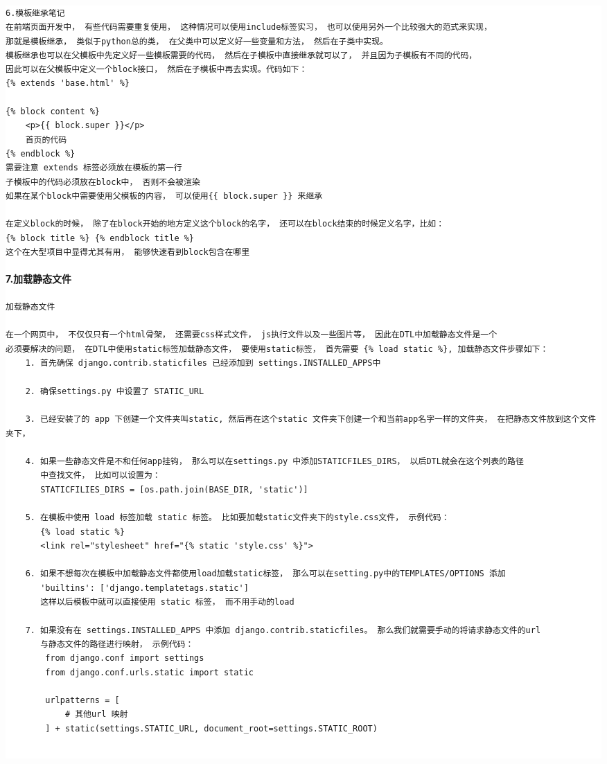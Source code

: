    ```
   6.模板继承笔记
   在前端页面开发中， 有些代码需要重复使用， 这种情况可以使用include标签实习， 也可以使用另外一个比较强大的范式来实现，
   那就是模板继承， 类似于python总的类， 在父类中可以定义好一些变量和方法， 然后在子类中实现。
   模板继承也可以在父模板中先定义好一些模板需要的代码， 然后在子模板中直接继承就可以了， 并且因为子模板有不同的代码，
   因此可以在父模板中定义一个block接口， 然后在子模板中再去实现。代码如下：
   {% extends 'base.html' %}

   {% block content %}
       <p>{{ block.super }}</p>
       首页的代码
   {% endblock %}
   需要注意 extends 标签必须放在模板的第一行
   子模板中的代码必须放在block中， 否则不会被渲染
   如果在某个block中需要使用父模板的内容， 可以使用{{ block.super }} 来继承

   在定义block的时候， 除了在block开始的地方定义这个block的名字， 还可以在block结束的时候定义名字，比如：
   {% block title %} {% endblock title %}
   这个在大型项目中显得尤其有用， 能够快速看到block包含在哪里
   ```

   #### 7.加载静态文件

   ```
   加载静态文件

   在一个网页中， 不仅仅只有一个html骨架， 还需要css样式文件， js执行文件以及一些图片等， 因此在DTL中加载静态文件是一个
   必须要解决的问题， 在DTL中使用static标签加载静态文件， 要使用static标签， 首先需要 {% load static %}, 加载静态文件步骤如下：
       1. 首先确保 django.contrib.staticfiles 已经添加到 settings.INSTALLED_APPS中
       
       2. 确保settings.py 中设置了 STATIC_URL
       
       3. 已经安装了的 app 下创建一个文件夹叫static, 然后再在这个static 文件夹下创建一个和当前app名字一样的文件夹， 在把静态文件放到这个文件夹下，
       
       4. 如果一些静态文件是不和任何app挂钩， 那么可以在settings.py 中添加STATICFILES_DIRS， 以后DTL就会在这个列表的路径
          中查找文件， 比如可以设置为：
          STATICFILIES_DIRS = [os.path.join(BASE_DIR, 'static')]
          
       5. 在模板中使用 load 标签加载 static 标签。 比如要加载static文件夹下的style.css文件， 示例代码：
          {% load static %}
          <link rel="stylesheet" href="{% static 'style.css' %}">
          
       6. 如果不想每次在模板中加载静态文件都使用load加载static标签， 那么可以在setting.py中的TEMPLATES/OPTIONS 添加
          'builtins': ['django.templatetags.static'] 
          这样以后模板中就可以直接使用 static 标签， 而不用手动的load
          
       7. 如果没有在 settings.INSTALLED_APPS 中添加 django.contrib.staticfiles。 那么我们就需要手动的将请求静态文件的url
          与静态文件的路径进行映射， 示例代码：
           from django.conf import settings
           from django.conf.urls.static import static

           urlpatterns = [
               # 其他url 映射
           ] + static(settings.STATIC_URL, document_root=settings.STATIC_ROOT)
   ```

   ​

